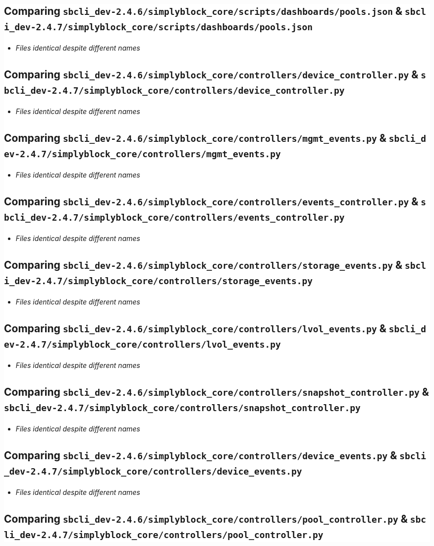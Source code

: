 ## Comparing `sbcli_dev-2.4.6/simplyblock_core/scripts/dashboards/pools.json` & `sbcli_dev-2.4.7/simplyblock_core/scripts/dashboards/pools.json`

 * *Files identical despite different names*

## Comparing `sbcli_dev-2.4.6/simplyblock_core/controllers/device_controller.py` & `sbcli_dev-2.4.7/simplyblock_core/controllers/device_controller.py`

 * *Files identical despite different names*

## Comparing `sbcli_dev-2.4.6/simplyblock_core/controllers/mgmt_events.py` & `sbcli_dev-2.4.7/simplyblock_core/controllers/mgmt_events.py`

 * *Files identical despite different names*

## Comparing `sbcli_dev-2.4.6/simplyblock_core/controllers/events_controller.py` & `sbcli_dev-2.4.7/simplyblock_core/controllers/events_controller.py`

 * *Files identical despite different names*

## Comparing `sbcli_dev-2.4.6/simplyblock_core/controllers/storage_events.py` & `sbcli_dev-2.4.7/simplyblock_core/controllers/storage_events.py`

 * *Files identical despite different names*

## Comparing `sbcli_dev-2.4.6/simplyblock_core/controllers/lvol_events.py` & `sbcli_dev-2.4.7/simplyblock_core/controllers/lvol_events.py`

 * *Files identical despite different names*

## Comparing `sbcli_dev-2.4.6/simplyblock_core/controllers/snapshot_controller.py` & `sbcli_dev-2.4.7/simplyblock_core/controllers/snapshot_controller.py`

 * *Files identical despite different names*

## Comparing `sbcli_dev-2.4.6/simplyblock_core/controllers/device_events.py` & `sbcli_dev-2.4.7/simplyblock_core/controllers/device_events.py`

 * *Files identical despite different names*

## Comparing `sbcli_dev-2.4.6/simplyblock_core/controllers/pool_controller.py` & `sbcli_dev-2.4.7/simplyblock_core/controllers/pool_controller.py`
